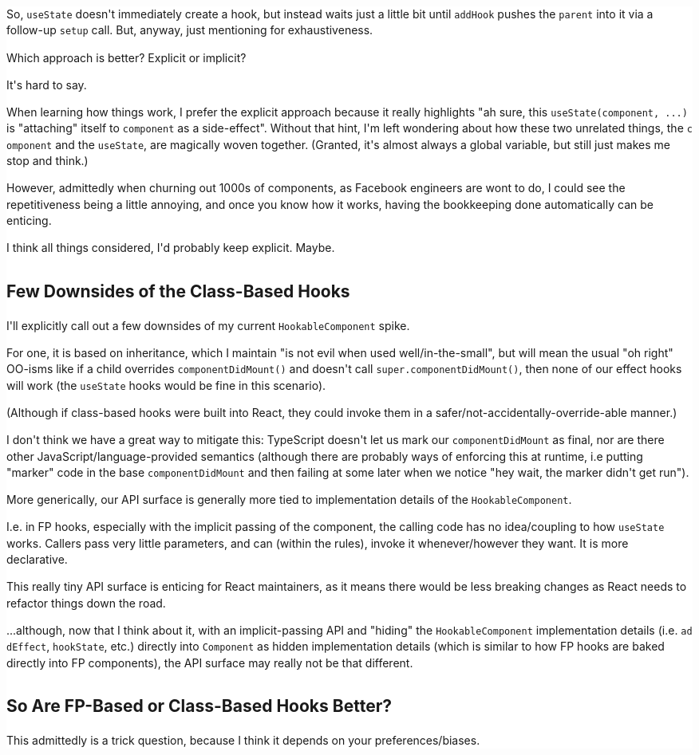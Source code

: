 So, `useState` doesn't immediately create a hook, but instead waits just a little bit until `addHook` pushes the `parent` into it via a follow-up `setup` call. But, anyway, just mentioning for exhaustiveness.

Which approach is better? Explicit or implicit?

It's hard to say.

When learning how things work, I prefer the explicit approach because it really highlights "ah sure, this `useState(component, ...)` is "attaching" itself to `component` as a side-effect". Without that hint, I'm left wondering about how these two unrelated things, the `component` and the `useState`, are magically woven together. (Granted, it's almost always a global variable, but still just makes me stop and think.)

However, admittedly when churning out 1000s of components, as Facebook engineers are wont to do, I could see the repetitiveness being a little annoying, and once you know how it works, having the bookkeeping done automatically can be enticing.

I think all things considered, I'd probably keep explicit. Maybe.

Few Downsides of the Class-Based Hooks
--------------------------------------

I'll explicitly call out a few downsides of my current `HookableComponent` spike.

For one, it is based on inheritance, which I maintain "is not evil when used well/in-the-small", but will mean the usual "oh right" OO-isms like if a child overrides `componentDidMount()` and doesn't call `super.componentDidMount()`, then none of our effect hooks will work (the `useState` hooks would be fine in this scenario).

(Although if class-based hooks were built into React, they could invoke them in a safer/not-accidentally-override-able manner.)

I don't think we have a great way to mitigate this: TypeScript doesn't let us mark our `componentDidMount` as final, nor are there other JavaScript/language-provided semantics (although there are probably ways of enforcing this at runtime, i.e putting "marker" code in the base `componentDidMount` and then failing at some later when we notice "hey wait, the marker didn't get run").

More generically, our API surface is generally more tied to implementation details of the `HookableComponent`.

I.e. in FP hooks, especially with the implicit passing of the component, the calling code has no idea/coupling to how `useState` works. Callers pass very little parameters, and can (within the rules), invoke it whenever/however they want. It is more declarative.

This really tiny API surface is enticing for React maintainers, as it means there would be less breaking changes as React needs to refactor things down the road.

...although, now that I think about it, with an implicit-passing API and "hiding" the `HookableComponent` implementation details (i.e. `addEffect`, `hookState`, etc.) directly into `Component` as hidden implementation details (which is similar to how FP hooks are baked directly into FP components), the API surface may really not be that different.

So Are FP-Based or Class-Based Hooks Better?
--------------------------------------------

This admittedly is a trick question, because I think it depends on your preferences/biases.
